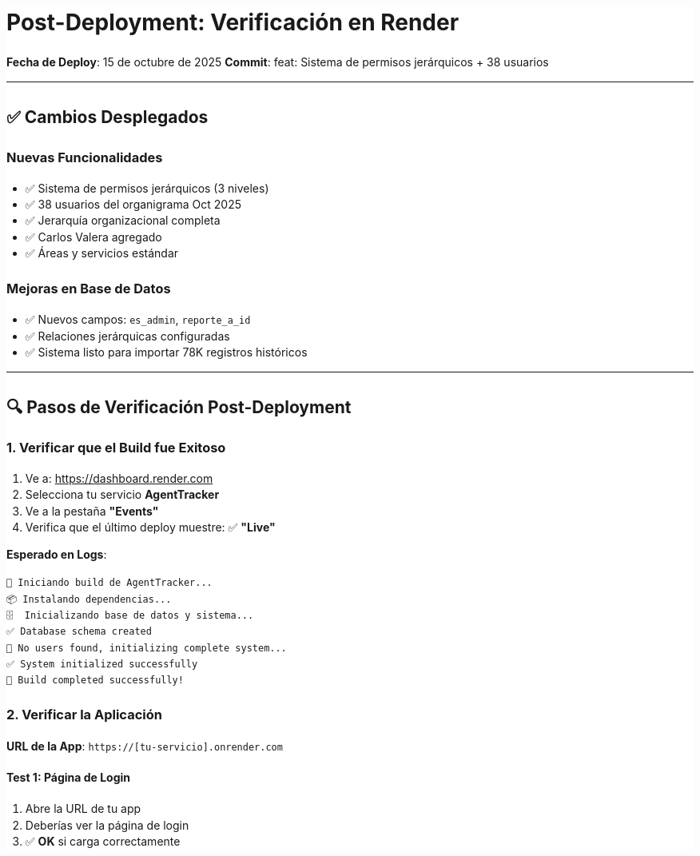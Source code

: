 # Post-Deployment: Verificación en Render

**Fecha de Deploy**: 15 de octubre de 2025
**Commit**: feat: Sistema de permisos jerárquicos + 38 usuarios

---

## ✅ Cambios Desplegados

### Nuevas Funcionalidades
- ✅ Sistema de permisos jerárquicos (3 niveles)
- ✅ 38 usuarios del organigrama Oct 2025
- ✅ Jerarquía organizacional completa
- ✅ Carlos Valera agregado
- ✅ Áreas y servicios estándar

### Mejoras en Base de Datos
- ✅ Nuevos campos: `es_admin`, `reporte_a_id`
- ✅ Relaciones jerárquicas configuradas
- ✅ Sistema listo para importar 78K registros históricos

---

## 🔍 Pasos de Verificación Post-Deployment

### 1. Verificar que el Build fue Exitoso

1. Ve a: https://dashboard.render.com
2. Selecciona tu servicio **AgentTracker**
3. Ve a la pestaña **"Events"**
4. Verifica que el último deploy muestre: ✅ **"Live"**

**Esperado en Logs**:
```
🚀 Iniciando build de AgentTracker...
📦 Instalando dependencias...
🗄️  Inicializando base de datos y sistema...
✅ Database schema created
👥 No users found, initializing complete system...
✅ System initialized successfully
🎉 Build completed successfully!
```

### 2. Verificar la Aplicación

**URL de la App**: `https://[tu-servicio].onrender.com`

#### Test 1: Página de Login
1. Abre la URL de tu app
2. Deberías ver la página de login
3. ✅ **OK** si carga correctamente
